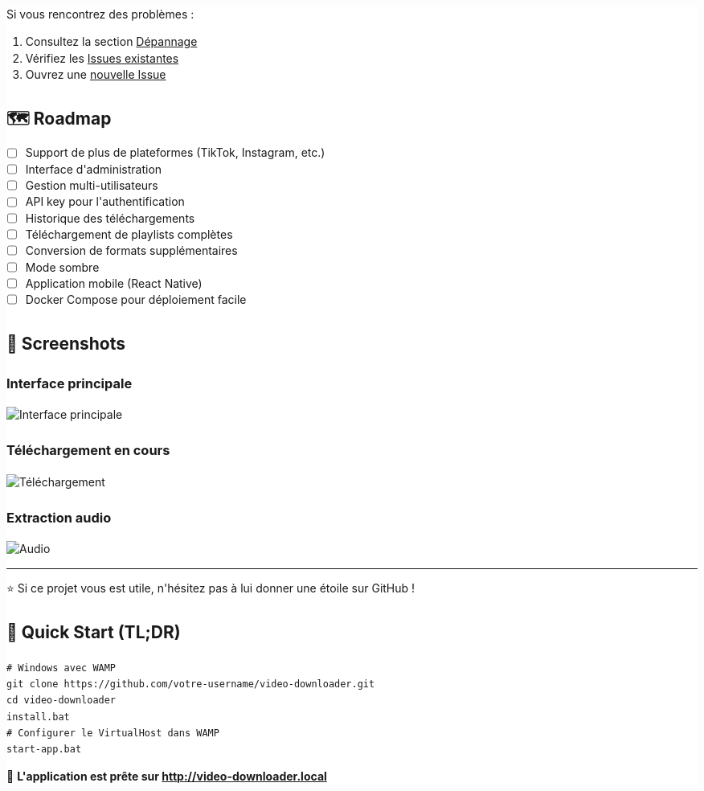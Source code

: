 Si vous rencontrez des problèmes :

1. Consultez la section [Dépannage](#-dépannage)
2. Vérifiez les [Issues existantes](https://github.com/votre-username/video-downloader/issues)
3. Ouvrez une [nouvelle Issue](https://github.com/votre-username/video-downloader/issues/new)

## 🗺️ Roadmap

- [ ] Support de plus de plateformes (TikTok, Instagram, etc.)
- [ ] Interface d'administration
- [ ] Gestion multi-utilisateurs
- [ ] API key pour l'authentification
- [ ] Historique des téléchargements
- [ ] Téléchargement de playlists complètes
- [ ] Conversion de formats supplémentaires
- [ ] Mode sombre
- [ ] Application mobile (React Native)
- [ ] Docker Compose pour déploiement facile

## 📸 Screenshots

### Interface principale
![Interface principale](docs/screenshots/main-interface.png)

### Téléchargement en cours
![Téléchargement](docs/screenshots/download-progress.png)

### Extraction audio
![Audio](docs/screenshots/audio-extraction.png)

---

⭐ Si ce projet vous est utile, n'hésitez pas à lui donner une étoile sur GitHub !

## 🚀 Quick Start (TL;DR)

```batch
# Windows avec WAMP
git clone https://github.com/votre-username/video-downloader.git
cd video-downloader
install.bat
# Configurer le VirtualHost dans WAMP
start-app.bat
```

🎉 **L'application est prête sur http://video-downloader.local**